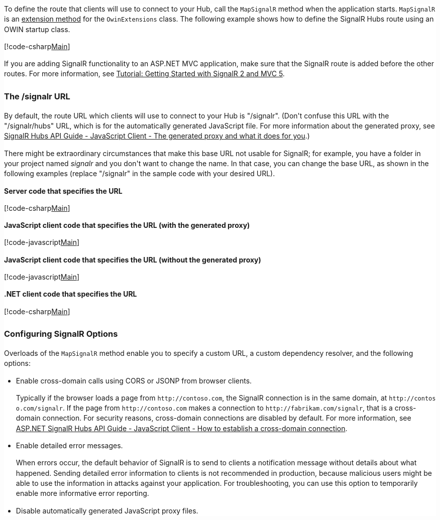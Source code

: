 To define the route that clients will use to connect to your Hub, call the `MapSignalR` method when the application starts. `MapSignalR` is an [extension method](https://msdn.microsoft.com/library/vstudio/bb383977.aspx) for the `OwinExtensions` class. The following example shows how to define the SignalR Hubs route using an OWIN startup class.

[!code-csharp[Main](hubs-api-guide-server/samples/sample1.cs)]

If you are adding SignalR functionality to an ASP.NET MVC application, make sure that the SignalR route is added before the other routes. For more information, see [Tutorial: Getting Started with SignalR 2 and MVC 5](../getting-started/tutorial-getting-started-with-signalr-and-mvc.md).

<a id="signalrurl"></a>

### The /signalr URL

By default, the route URL which clients will use to connect to your Hub is "/signalr". (Don't confuse this URL with the "/signalr/hubs" URL, which is for the automatically generated JavaScript file. For more information about the generated proxy, see [SignalR Hubs API Guide - JavaScript Client - The generated proxy and what it does for you](hubs-api-guide-javascript-client.md#genproxy).)

There might be extraordinary circumstances that make this base URL not usable for SignalR; for example, you have a folder in your project named *signalr* and you don't want to change the name. In that case, you can change the base URL, as shown in the following examples (replace "/signalr" in the sample code with your desired URL).

**Server code that specifies the URL**

[!code-csharp[Main](hubs-api-guide-server/samples/sample2.cs?highlight=1)]

**JavaScript client code that specifies the URL (with the generated proxy)**

[!code-javascript[Main](hubs-api-guide-server/samples/sample3.js?highlight=1)]

**JavaScript client code that specifies the URL (without the generated proxy)**

[!code-javascript[Main](hubs-api-guide-server/samples/sample4.js?highlight=1)]

**.NET client code that specifies the URL**

[!code-csharp[Main](hubs-api-guide-server/samples/sample5.cs?highlight=1)]

<a id="options"></a>

### Configuring SignalR Options

Overloads of the `MapSignalR` method enable you to specify a custom URL, a custom dependency resolver, and the following options:

- Enable cross-domain calls using CORS or JSONP from browser clients.

    Typically if the browser loads a page from `http://contoso.com`, the SignalR connection is in the same domain, at `http://contoso.com/signalr`. If the page from `http://contoso.com` makes a connection to `http://fabrikam.com/signalr`, that is a cross-domain connection. For security reasons, cross-domain connections are disabled by default. For more information, see [ASP.NET SignalR Hubs API Guide - JavaScript Client - How to establish a cross-domain connection](hubs-api-guide-javascript-client.md#crossdomain).
- Enable detailed error messages.

    When errors occur, the default behavior of SignalR is to send to clients a notification message without details about what happened. Sending detailed error information to clients is not recommended in production, because malicious users might be able to use the information in attacks against your application. For troubleshooting, you can use this option to temporarily enable more informative error reporting.
- Disable automatically generated JavaScript proxy files.
